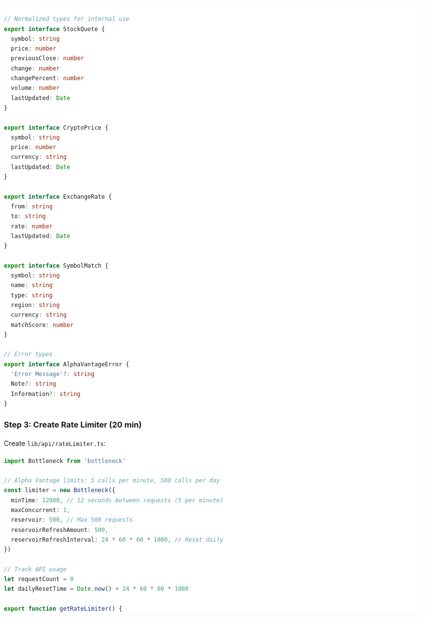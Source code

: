```typescript

// Normalized types for internal use
export interface StockQuote {
  symbol: string
  price: number
  previousClose: number
  change: number
  changePercent: number
  volume: number
  lastUpdated: Date
}

export interface CryptoPrice {
  symbol: string
  price: number
  currency: string
  lastUpdated: Date
}

export interface ExchangeRate {
  from: string
  to: string
  rate: number
  lastUpdated: Date
}

export interface SymbolMatch {
  symbol: string
  name: string
  type: string
  region: string
  currency: string
  matchScore: number
}

// Error types
export interface AlphaVantageError {
  'Error Message'?: string
  Note?: string
  Information?: string
}
```

### Step 3: Create Rate Limiter (20 min)

Create `lib/api/rateLimiter.ts`:

```typescript
import Bottleneck from 'bottleneck'

// Alpha Vantage limits: 5 calls per minute, 500 calls per day
const limiter = new Bottleneck({
  minTime: 12000, // 12 seconds between requests (5 per minute)
  maxConcurrent: 1,
  reservoir: 500, // Max 500 requests
  reservoirRefreshAmount: 500,
  reservoirRefreshInterval: 24 * 60 * 60 * 1000, // Reset daily
})

// Track API usage
let requestCount = 0
let dailyResetTime = Date.now() + 24 * 60 * 60 * 1000

export function getRateLimiter() {
```